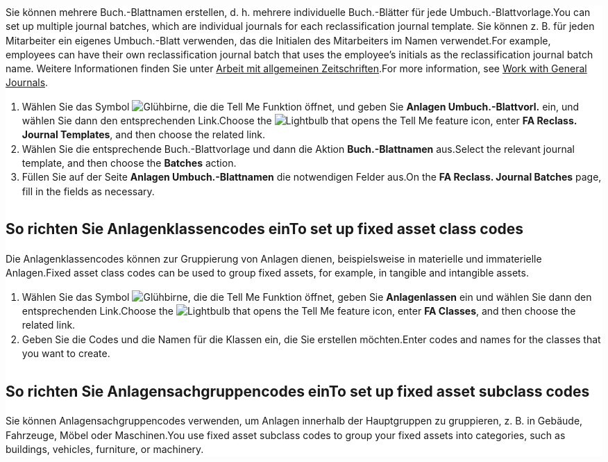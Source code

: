 <span data-ttu-id="22117-148">Sie können mehrere Buch.-Blattnamen erstellen, d. h. mehrere individuelle Buch.-Blätter für jede Umbuch.-Blattvorlage.</span><span class="sxs-lookup"><span data-stu-id="22117-148">You can set up multiple journal batches, which are individual journals for each reclassification journal template.</span></span> <span data-ttu-id="22117-149">Sie können z. B. für jeden Mitarbeiter ein eigenes Umbuch.-Blatt verwenden, das die Initialen des Mitarbeiters im Namen verwendet.</span><span class="sxs-lookup"><span data-stu-id="22117-149">For example, employees can have their own reclassification journal batch that uses the employee’s initials as the reclassification journal batch name.</span></span> <span data-ttu-id="22117-150">Weitere Informationen finden Sie unter [Arbeit mit allgemeinen Zeitschriften](ui-work-general-journals.md).</span><span class="sxs-lookup"><span data-stu-id="22117-150">For more information, see [Work with General Journals](ui-work-general-journals.md).</span></span>

1. <span data-ttu-id="22117-151">Wählen Sie das Symbol ![Glühbirne, die die Tell Me Funktion öffnet](media/ui-search/search_small.png "Tell Me-Funktion"), und geben Sie **Anlagen Umbuch.-Blattvorl.** ein, und wählen Sie dann den entsprechenden Link.</span><span class="sxs-lookup"><span data-stu-id="22117-151">Choose the ![Lightbulb that opens the Tell Me feature](media/ui-search/search_small.png "Tell me what you want to do") icon, enter **FA Reclass. Journal Templates**, and then choose the related link.</span></span>  
2. <span data-ttu-id="22117-152">Wählen Sie die entsprechende Buch.-Blattvorlage und dann die Aktion **Buch.-Blattnamen** aus.</span><span class="sxs-lookup"><span data-stu-id="22117-152">Select the relevant journal template, and then choose the **Batches** action.</span></span>
3. <span data-ttu-id="22117-153">Füllen Sie auf der Seite **Anlagen Umbuch.-Blattnamen** die notwendigen Felder aus.</span><span class="sxs-lookup"><span data-stu-id="22117-153">On the **FA Reclass. Journal Batches** page, fill in the fields as necessary.</span></span>

## <a name="to-set-up-fixed-asset-class-codes"></a><span data-ttu-id="22117-154">So richten Sie Anlagenklassencodes ein</span><span class="sxs-lookup"><span data-stu-id="22117-154">To set up fixed asset class codes</span></span>
<span data-ttu-id="22117-155">Die Anlagenklassencodes können zur Gruppierung von Anlagen dienen, beispielsweise in materielle und immaterielle Anlagen.</span><span class="sxs-lookup"><span data-stu-id="22117-155">Fixed asset class codes can be used to group fixed assets, for example, in tangible and intangible assets.</span></span>

1. <span data-ttu-id="22117-156">Wählen Sie das Symbol ![Glühbirne, die die Tell Me Funktion öffnet](media/ui-search/search_small.png "Tell Me-Funktion"), geben Sie **Anlagenlassen** ein und wählen Sie dann den entsprechenden Link.</span><span class="sxs-lookup"><span data-stu-id="22117-156">Choose the ![Lightbulb that opens the Tell Me feature](media/ui-search/search_small.png "Tell me what you want to do") icon, enter **FA Classes**, and then choose the related link.</span></span>
2. <span data-ttu-id="22117-157">Geben Sie die Codes und die Namen für die Klassen ein, die Sie erstellen möchten.</span><span class="sxs-lookup"><span data-stu-id="22117-157">Enter codes and names for the classes that you want to create.</span></span>

## <a name="to-set-up-fixed-asset-subclass-codes"></a><span data-ttu-id="22117-158">So richten Sie Anlagensachgruppencodes ein</span><span class="sxs-lookup"><span data-stu-id="22117-158">To set up fixed asset subclass codes</span></span>
<span data-ttu-id="22117-159">Sie können Anlagensachgruppencodes verwenden, um Anlagen innerhalb der Hauptgruppen zu gruppieren, z. B. in Gebäude, Fahrzeuge, Möbel oder Maschinen.</span><span class="sxs-lookup"><span data-stu-id="22117-159">You use fixed asset subclass codes to group your fixed assets into categories, such as buildings, vehicles, furniture, or machinery.</span></span>  
